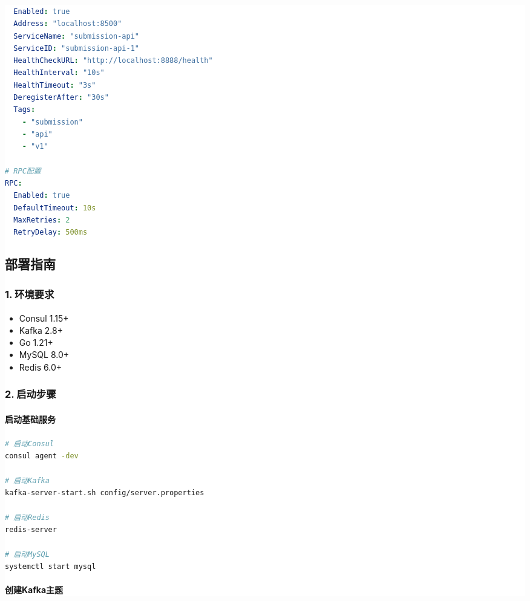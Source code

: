 ```yaml
  Enabled: true
  Address: "localhost:8500"
  ServiceName: "submission-api"
  ServiceID: "submission-api-1"
  HealthCheckURL: "http://localhost:8888/health"
  HealthInterval: "10s"
  HealthTimeout: "3s"
  DeregisterAfter: "30s"
  Tags:
    - "submission"
    - "api"
    - "v1"

# RPC配置
RPC:
  Enabled: true
  DefaultTimeout: 10s
  MaxRetries: 2
  RetryDelay: 500ms
```

## 部署指南

### 1. 环境要求

- Consul 1.15+
- Kafka 2.8+
- Go 1.21+
- MySQL 8.0+
- Redis 6.0+

### 2. 启动步骤

#### 启动基础服务

```bash
# 启动Consul
consul agent -dev

# 启动Kafka
kafka-server-start.sh config/server.properties

# 启动Redis
redis-server

# 启动MySQL
systemctl start mysql
```

#### 创建Kafka主题
